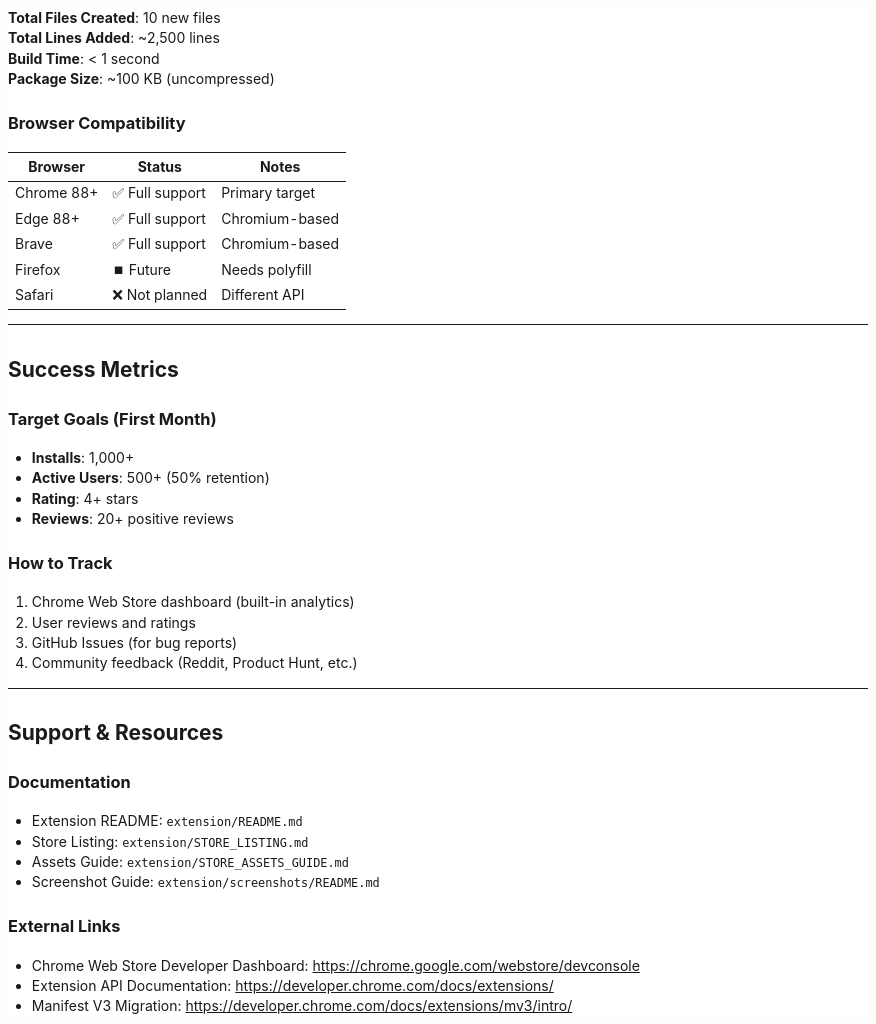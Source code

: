 **Total Files Created**: 10 new files  
**Total Lines Added**: ~2,500 lines  
**Build Time**: < 1 second  
**Package Size**: ~100 KB (uncompressed)  

### Browser Compatibility

| Browser | Status | Notes |
|---------|--------|-------|
| Chrome 88+ | ✅ Full support | Primary target |
| Edge 88+ | ✅ Full support | Chromium-based |
| Brave | ✅ Full support | Chromium-based |
| Firefox | ⏹️ Future | Needs polyfill |
| Safari | ❌ Not planned | Different API |

---

## Success Metrics

### Target Goals (First Month)

- **Installs**: 1,000+
- **Active Users**: 500+ (50% retention)
- **Rating**: 4+ stars
- **Reviews**: 20+ positive reviews

### How to Track

1. Chrome Web Store dashboard (built-in analytics)
2. User reviews and ratings
3. GitHub Issues (for bug reports)
4. Community feedback (Reddit, Product Hunt, etc.)

---

## Support & Resources

### Documentation

- Extension README: `extension/README.md`
- Store Listing: `extension/STORE_LISTING.md`
- Assets Guide: `extension/STORE_ASSETS_GUIDE.md`
- Screenshot Guide: `extension/screenshots/README.md`

### External Links

- Chrome Web Store Developer Dashboard: https://chrome.google.com/webstore/devconsole
- Extension API Documentation: https://developer.chrome.com/docs/extensions/
- Manifest V3 Migration: https://developer.chrome.com/docs/extensions/mv3/intro/
